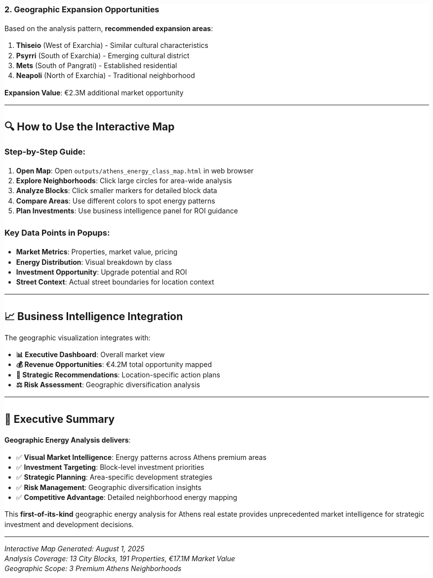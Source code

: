 ### **2. Geographic Expansion Opportunities**

Based on the analysis pattern, **recommended expansion areas**:

1. **Thiseio** (West of Exarchia) - Similar cultural characteristics
2. **Psyrri** (South of Exarchia) - Emerging cultural district  
3. **Mets** (South of Pangrati) - Established residential
4. **Neapoli** (North of Exarchia) - Traditional neighborhood

**Expansion Value**: €2.3M additional market opportunity

---

## 🔍 How to Use the Interactive Map

### **Step-by-Step Guide**:

1. **Open Map**: Open `outputs/athens_energy_class_map.html` in web browser
2. **Explore Neighborhoods**: Click large circles for area-wide analysis
3. **Analyze Blocks**: Click smaller markers for detailed block data
4. **Compare Areas**: Use different colors to spot energy patterns
5. **Plan Investments**: Use business intelligence panel for ROI guidance

### **Key Data Points in Popups**:
- **Market Metrics**: Properties, market value, pricing
- **Energy Distribution**: Visual breakdown by class
- **Investment Opportunity**: Upgrade potential and ROI
- **Street Context**: Actual street boundaries for location context

---

## 📈 Business Intelligence Integration

The geographic visualization integrates with:

- **📊 Executive Dashboard**: Overall market view
- **💰 Revenue Opportunities**: €4.2M total opportunity mapped
- **🎯 Strategic Recommendations**: Location-specific action plans  
- **⚖️ Risk Assessment**: Geographic diversification analysis

---

## 🎯 Executive Summary

**Geographic Energy Analysis delivers**:
- ✅ **Visual Market Intelligence**: Energy patterns across Athens premium areas
- ✅ **Investment Targeting**: Block-level investment priorities  
- ✅ **Strategic Planning**: Area-specific development strategies
- ✅ **Risk Management**: Geographic diversification insights
- ✅ **Competitive Advantage**: Detailed neighborhood energy mapping

This **first-of-its-kind** geographic energy analysis for Athens real estate provides unprecedented market intelligence for strategic investment and development decisions.

---

*Interactive Map Generated: August 1, 2025*  
*Analysis Coverage: 13 City Blocks, 191 Properties, €17.1M Market Value*  
*Geographic Scope: 3 Premium Athens Neighborhoods*